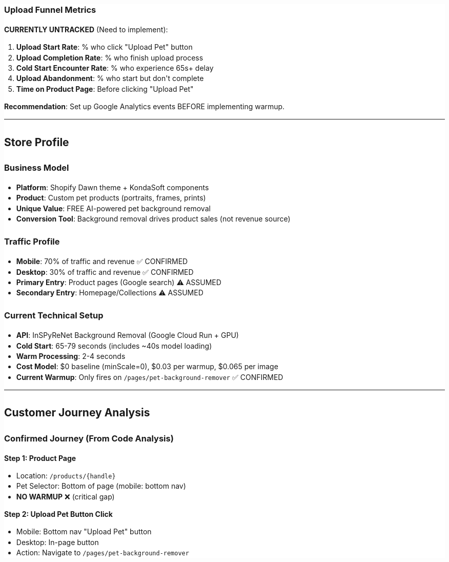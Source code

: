 ### Upload Funnel Metrics

**CURRENTLY UNTRACKED** (Need to implement):

1. **Upload Start Rate**: % who click "Upload Pet" button
2. **Upload Completion Rate**: % who finish upload process
3. **Cold Start Encounter Rate**: % who experience 65s+ delay
4. **Upload Abandonment**: % who start but don't complete
5. **Time on Product Page**: Before clicking "Upload Pet"

**Recommendation**: Set up Google Analytics events BEFORE implementing warmup.

---

## Store Profile

### Business Model
- **Platform**: Shopify Dawn theme + KondaSoft components
- **Product**: Custom pet products (portraits, frames, prints)
- **Unique Value**: FREE AI-powered pet background removal
- **Conversion Tool**: Background removal drives product sales (not revenue source)

### Traffic Profile
- **Mobile**: 70% of traffic and revenue ✅ CONFIRMED
- **Desktop**: 30% of traffic and revenue ✅ CONFIRMED
- **Primary Entry**: Product pages (Google search) ⚠️ ASSUMED
- **Secondary Entry**: Homepage/Collections ⚠️ ASSUMED

### Current Technical Setup
- **API**: InSPyReNet Background Removal (Google Cloud Run + GPU)
- **Cold Start**: 65-79 seconds (includes ~40s model loading)
- **Warm Processing**: 2-4 seconds
- **Cost Model**: $0 baseline (minScale=0), $0.03 per warmup, $0.065 per image
- **Current Warmup**: Only fires on `/pages/pet-background-remover` ✅ CONFIRMED

---

## Customer Journey Analysis

### Confirmed Journey (From Code Analysis)

**Step 1: Product Page**
- Location: `/products/{handle}`
- Pet Selector: Bottom of page (mobile: bottom nav)
- **NO WARMUP** ❌ (critical gap)

**Step 2: Upload Pet Button Click**
- Mobile: Bottom nav "Upload Pet" button
- Desktop: In-page button
- Action: Navigate to `/pages/pet-background-remover`
